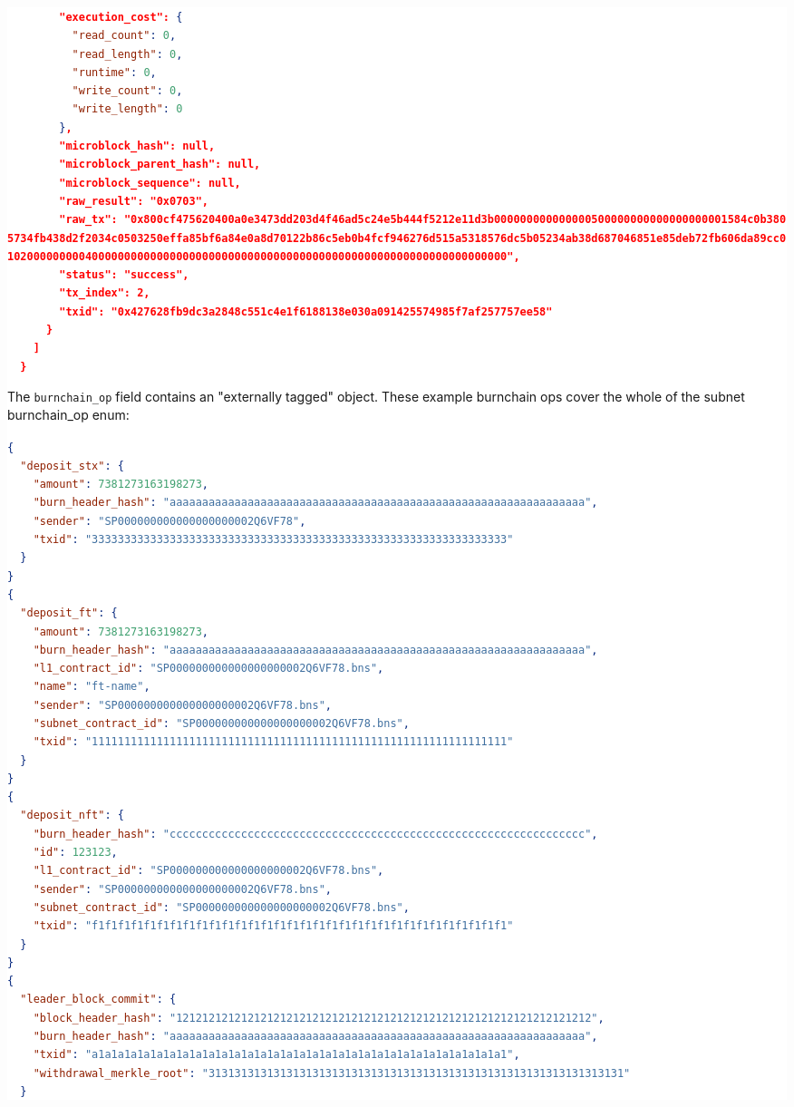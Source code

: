 ```json
        "execution_cost": {
          "read_count": 0,
          "read_length": 0,
          "runtime": 0,
          "write_count": 0,
          "write_length": 0
        },
        "microblock_hash": null,
        "microblock_parent_hash": null,
        "microblock_sequence": null,
        "raw_result": "0x0703",
        "raw_tx": "0x800cf475620400a0e3473dd203d4f46ad5c24e5b444f5212e11d3b000000000000000500000000000000000001584c0b3805734fb438d2f2034c0503250effa85bf6a84e0a8d70122b86c5eb0b4fcf946276d515a5318576dc5b05234ab38d687046851e85deb72fb606da89cc010200000000040000000000000000000000000000000000000000000000000000000000000000",
        "status": "success",
        "tx_index": 2,
        "txid": "0x427628fb9dc3a2848c551c4e1f6188138e030a091425574985f7af257757ee58"
      }
    ]
  }
```

The `burnchain_op` field contains an "externally tagged" object. These example burnchain ops cover the whole of the
subnet burnchain_op enum:

```json
{
  "deposit_stx": {
    "amount": 7381273163198273,
    "burn_header_hash": "aaaaaaaaaaaaaaaaaaaaaaaaaaaaaaaaaaaaaaaaaaaaaaaaaaaaaaaaaaaaaaaa",
    "sender": "SP000000000000000000002Q6VF78",
    "txid": "3333333333333333333333333333333333333333333333333333333333333333"
  }
}
{
  "deposit_ft": {
    "amount": 7381273163198273,
    "burn_header_hash": "aaaaaaaaaaaaaaaaaaaaaaaaaaaaaaaaaaaaaaaaaaaaaaaaaaaaaaaaaaaaaaaa",
    "l1_contract_id": "SP000000000000000000002Q6VF78.bns",
    "name": "ft-name",
    "sender": "SP000000000000000000002Q6VF78.bns",
    "subnet_contract_id": "SP000000000000000000002Q6VF78.bns",
    "txid": "1111111111111111111111111111111111111111111111111111111111111111"
  }
}
{
  "deposit_nft": {
    "burn_header_hash": "cccccccccccccccccccccccccccccccccccccccccccccccccccccccccccccccc",
    "id": 123123,
    "l1_contract_id": "SP000000000000000000002Q6VF78.bns",
    "sender": "SP000000000000000000002Q6VF78.bns",
    "subnet_contract_id": "SP000000000000000000002Q6VF78.bns",
    "txid": "f1f1f1f1f1f1f1f1f1f1f1f1f1f1f1f1f1f1f1f1f1f1f1f1f1f1f1f1f1f1f1f1"
  }
}
{
  "leader_block_commit": {
    "block_header_hash": "1212121212121212121212121212121212121212121212121212121212121212",
    "burn_header_hash": "aaaaaaaaaaaaaaaaaaaaaaaaaaaaaaaaaaaaaaaaaaaaaaaaaaaaaaaaaaaaaaaa",
    "txid": "a1a1a1a1a1a1a1a1a1a1a1a1a1a1a1a1a1a1a1a1a1a1a1a1a1a1a1a1a1a1a1a1",
    "withdrawal_merkle_root": "3131313131313131313131313131313131313131313131313131313131313131"
  }
```